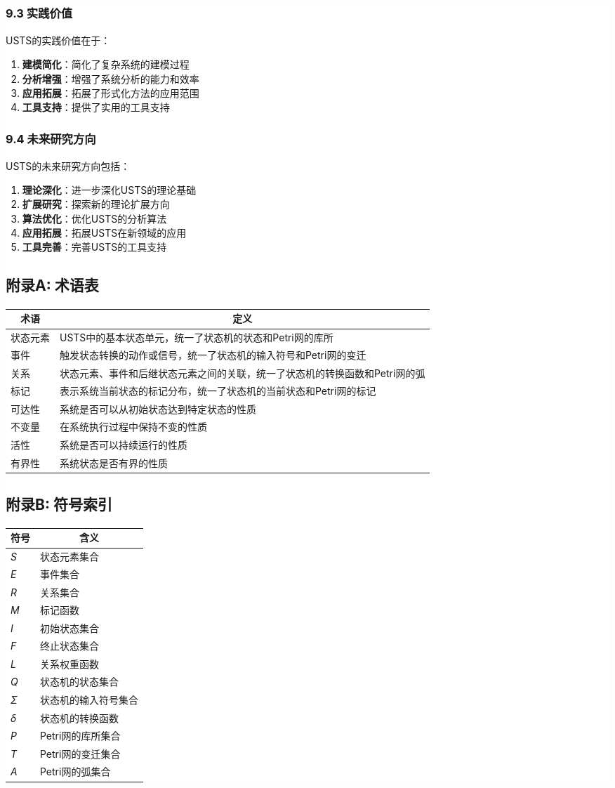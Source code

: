 ### 9.3 实践价值

USTS的实践价值在于：

1. **建模简化**：简化了复杂系统的建模过程
2. **分析增强**：增强了系统分析的能力和效率
3. **应用拓展**：拓展了形式化方法的应用范围
4. **工具支持**：提供了实用的工具支持

### 9.4 未来研究方向

USTS的未来研究方向包括：

1. **理论深化**：进一步深化USTS的理论基础
2. **扩展研究**：探索新的理论扩展方向
3. **算法优化**：优化USTS的分析算法
4. **应用拓展**：拓展USTS在新领域的应用
5. **工具完善**：完善USTS的工具支持

## 附录A: 术语表

| 术语 | 定义 |
|------|------|
| 状态元素 | USTS中的基本状态单元，统一了状态机的状态和Petri网的库所 |
| 事件 | 触发状态转换的动作或信号，统一了状态机的输入符号和Petri网的变迁 |
| 关系 | 状态元素、事件和后继状态元素之间的关联，统一了状态机的转换函数和Petri网的弧 |
| 标记 | 表示系统当前状态的标记分布，统一了状态机的当前状态和Petri网的标记 |
| 可达性 | 系统是否可以从初始状态达到特定状态的性质 |
| 不变量 | 在系统执行过程中保持不变的性质 |
| 活性 | 系统是否可以持续运行的性质 |
| 有界性 | 系统状态是否有界的性质 |

## 附录B: 符号索引

| 符号 | 含义 |
|------|------|
| $S$ | 状态元素集合 |
| $E$ | 事件集合 |
| $R$ | 关系集合 |
| $M$ | 标记函数 |
| $I$ | 初始状态集合 |
| $F$ | 终止状态集合 |
| $L$ | 关系权重函数 |
| $Q$ | 状态机的状态集合 |
| $\Sigma$ | 状态机的输入符号集合 |
| $\delta$ | 状态机的转换函数 |
| $P$ | Petri网的库所集合 |
| $T$ | Petri网的变迁集合 |
| $A$ | Petri网的弧集合 |